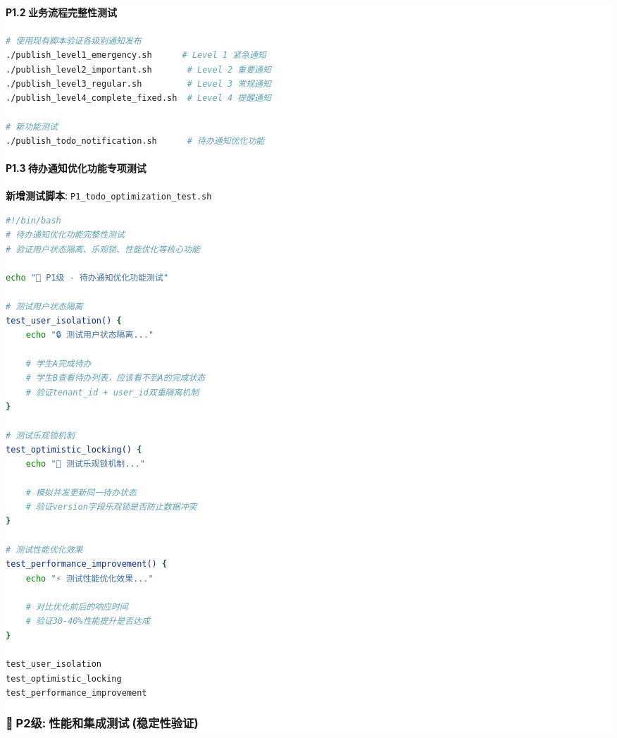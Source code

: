 #### P1.2 业务流程完整性测试
```bash
# 使用现有脚本验证各级别通知发布
./publish_level1_emergency.sh      # Level 1 紧急通知
./publish_level2_important.sh       # Level 2 重要通知
./publish_level3_regular.sh         # Level 3 常规通知
./publish_level4_complete_fixed.sh  # Level 4 提醒通知

# 新功能测试
./publish_todo_notification.sh      # 待办通知优化功能
```

#### P1.3 待办通知优化功能专项测试
**新增测试脚本**: `P1_todo_optimization_test.sh`
```bash
#!/bin/bash
# 待办通知优化功能完整性测试
# 验证用户状态隔离、乐观锁、性能优化等核心功能

echo "📝 P1级 - 待办通知优化功能测试"

# 测试用户状态隔离
test_user_isolation() {
    echo "🔒 测试用户状态隔离..."

    # 学生A完成待办
    # 学生B查看待办列表，应该看不到A的完成状态
    # 验证tenant_id + user_id双重隔离机制
}

# 测试乐观锁机制
test_optimistic_locking() {
    echo "🔄 测试乐观锁机制..."

    # 模拟并发更新同一待办状态
    # 验证version字段乐观锁是否防止数据冲突
}

# 测试性能优化效果
test_performance_improvement() {
    echo "⚡ 测试性能优化效果..."

    # 对比优化前后的响应时间
    # 验证30-40%性能提升是否达成
}

test_user_isolation
test_optimistic_locking
test_performance_improvement
```

### 🚀 P2级: 性能和集成测试 (稳定性验证)

